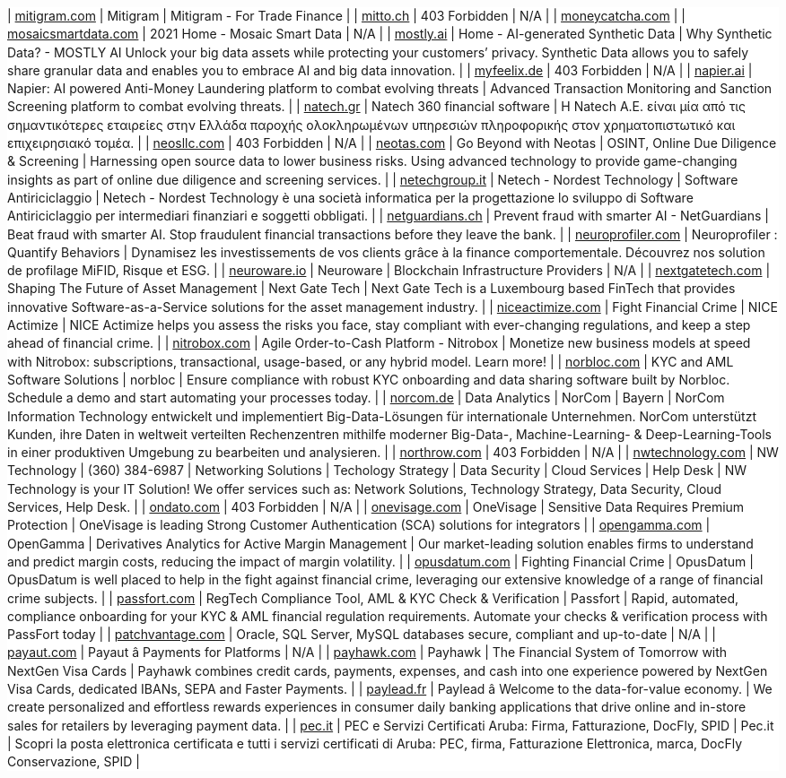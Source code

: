 | [mitigram.com](http://mitigram.com) | Mitigram | Mitigram - For Trade Finance |
| [mitto.ch](http://mitto.ch) | 403 Forbidden | N/A |
| [moneycatcha.com](http://moneycatcha.com) |
| [mosaicsmartdata.com](http://mosaicsmartdata.com) | 2021 Home - Mosaic Smart Data | N/A |
| [mostly.ai](http://mostly.ai) | Home - AI-generated Synthetic Data | Why Synthetic Data? - MOSTLY AI Unlock your big data assets while protecting your customers’ privacy. Synthetic Data allows you to safely share granular data and enables you to embrace AI and big data innovation. |
| [myfeelix.de](http://myfeelix.de) | 403 Forbidden | N/A |
| [napier.ai](http://napier.ai) | Napier: AI powered Anti-Money Laundering platform to combat evolving threats | Advanced Transaction Monitoring and Sanction Screening platform to combat evolving threats. |
| [natech.gr](http://natech.gr) | Natech 360 financial software | Η Natech Α.Ε. είναι μία από τις σημαντικότερες εταιρείες στην Ελλάδα παροχής ολοκληρωμένων υπηρεσιών πληροφορικής στον χρηματοπιστωτικό και επιχειρησιακό τομέα. |
| [neosllc.com](http://neosllc.com) | 403 Forbidden | N/A |
| [neotas.com](http://neotas.com) | Go Beyond with Neotas | OSINT, Online Due Diligence & Screening | Harnessing open source data to lower business risks. Using advanced technology to provide game-changing insights as part of online due diligence and screening services. |
| [netechgroup.it](http://netechgroup.it) | Netech - Nordest Technology | Software Antiriciclaggio | Netech - Nordest Technology è una società informatica per la progettazione lo sviluppo di Software Antiriciclaggio per intermediari finanziari e soggetti obbligati. |
| [netguardians.ch](http://netguardians.ch) | Prevent fraud with smarter AI - NetGuardians | Beat fraud with smarter AI. Stop fraudulent financial transactions before they leave the bank. |
| [neuroprofiler.com](http://neuroprofiler.com) | Neuroprofiler : Quantify Behaviors | Dynamisez les investissements de vos clients grâce à la finance comportementale. Découvrez nos solution de profilage MiFID, Risque et ESG. |
| [neuroware.io](http://neuroware.io) | Neuroware | Blockchain Infrastructure Providers | N/A |
| [nextgatetech.com](http://nextgatetech.com) | Shaping The Future of Asset Management | Next Gate Tech | Next Gate Tech is a Luxembourg based FinTech that provides innovative Software-as-a-Service solutions for the asset management industry. |
| [niceactimize.com](http://niceactimize.com) | Fight Financial Crime | NICE Actimize | NICE Actimize helps you assess the risks you face, stay compliant with ever-changing regulations, and keep a step ahead of financial crime. |
| [nitrobox.com](http://nitrobox.com) | Agile Order-to-Cash Platform - Nitrobox | Monetize new business models at speed with Nitrobox: subscriptions, transactional, usage-based, or any hybrid model. Learn more! |
| [norbloc.com](http://norbloc.com) | KYC and AML Software Solutions | norbloc | Ensure compliance with robust KYC onboarding and data sharing software built by Norbloc. Schedule a demo and start automating your processes today. |
| [norcom.de](http://norcom.de) | Data Analytics | NorCom | Bayern | NorCom Information Technology entwickelt und implementiert Big-Data-Lösungen für internationale Unternehmen. NorCom unterstützt Kunden, ihre Daten in weltweit verteilten Rechenzentren mithilfe moderner Big-Data-, Machine-Learning- & Deep-Learning-Tools in einer produktiven Umgebung zu bearbeiten und analysieren. |
| [northrow.com](http://northrow.com) | 403 Forbidden | N/A |
| [nwtechnology.com](http://nwtechnology.com) | NW Technology | (360) 384-6987 | Networking Solutions | Techology Strategy | Data Security | Cloud Services | Help Desk | NW Technology is your IT Solution! We offer services such as: Network Solutions, Technology Strategy, Data Security, Cloud Services, Help Desk. |
| [ondato.com](http://ondato.com) | 403 Forbidden | N/A |
| [onevisage.com](http://onevisage.com) | OneVisage | Sensitive Data Requires Premium Protection | OneVisage is leading Strong Customer Authentication (SCA) solutions for integrators |
| [opengamma.com](http://opengamma.com) | OpenGamma | Derivatives Analytics for Active Margin Management | Our market-leading solution enables firms to understand and predict margin costs, reducing the impact of margin volatility. |
| [opusdatum.com](http://opusdatum.com) | Fighting Financial Crime | OpusDatum | OpusDatum is well placed to help in the fight against financial crime, leveraging our extensive knowledge of a range of financial crime subjects. |
| [passfort.com](http://passfort.com) | RegTech Compliance Tool, AML & KYC Check & Verification | Passfort | Rapid, automated, compliance onboarding for your KYC & AML financial regulation requirements. Automate your checks & verification process with PassFort today |
| [patchvantage.com](http://patchvantage.com) | Oracle, SQL Server, MySQL databases secure, compliant and up-to-date | N/A |
| [payaut.com](http://payaut.com) | Payaut â Payments for Platforms | N/A |
| [payhawk.com](http://payhawk.com) | Payhawk | The Financial System of Tomorrow with NextGen Visa Cards | Payhawk combines credit cards, payments, expenses, and cash into one experience powered by NextGen Visa Cards, dedicated IBANs, SEPA and Faster Payments. |
| [paylead.fr](http://paylead.fr) | Paylead â Welcome to the data-for-value economy. | We create personalized and effortless rewards experiences in consumer daily banking applications that drive online and in-store sales for retailers by leveraging payment data. |
| [pec.it](http://pec.it) | PEC e Servizi Certificati Aruba: Firma, Fatturazione, DocFly, SPID | Pec.it | Scopri la posta elettronica certificata e tutti i servizi certificati di Aruba: PEC, firma, Fatturazione Elettronica, marca, DocFly Conservazione, SPID |